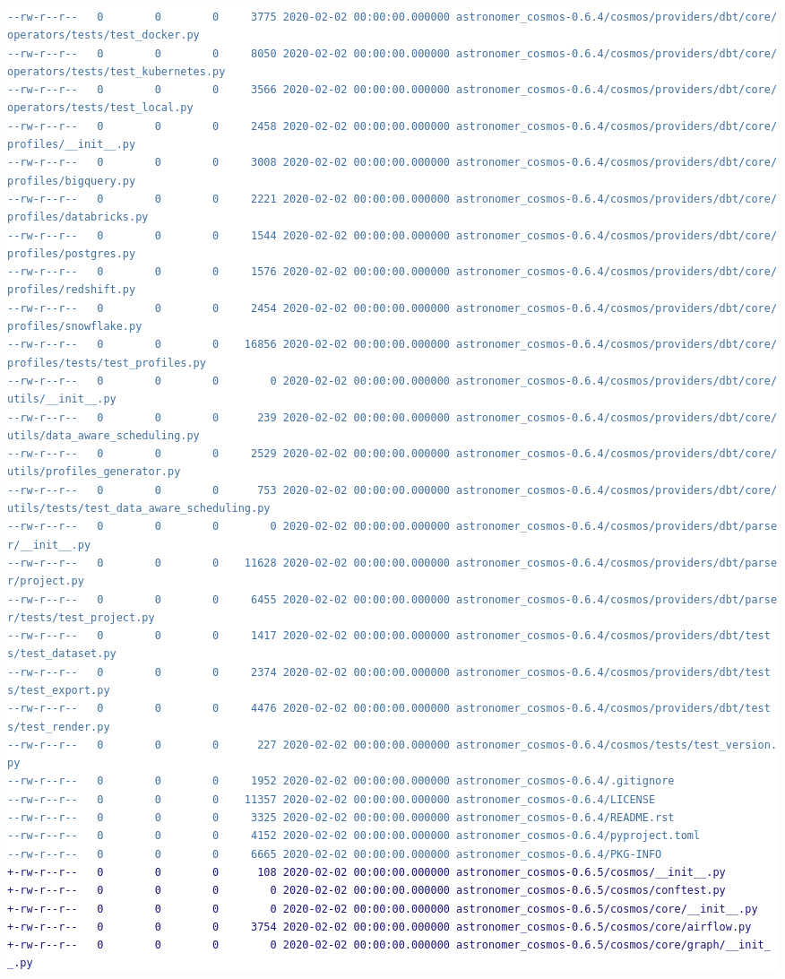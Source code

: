 ```diff
--rw-r--r--   0        0        0     3775 2020-02-02 00:00:00.000000 astronomer_cosmos-0.6.4/cosmos/providers/dbt/core/operators/tests/test_docker.py
--rw-r--r--   0        0        0     8050 2020-02-02 00:00:00.000000 astronomer_cosmos-0.6.4/cosmos/providers/dbt/core/operators/tests/test_kubernetes.py
--rw-r--r--   0        0        0     3566 2020-02-02 00:00:00.000000 astronomer_cosmos-0.6.4/cosmos/providers/dbt/core/operators/tests/test_local.py
--rw-r--r--   0        0        0     2458 2020-02-02 00:00:00.000000 astronomer_cosmos-0.6.4/cosmos/providers/dbt/core/profiles/__init__.py
--rw-r--r--   0        0        0     3008 2020-02-02 00:00:00.000000 astronomer_cosmos-0.6.4/cosmos/providers/dbt/core/profiles/bigquery.py
--rw-r--r--   0        0        0     2221 2020-02-02 00:00:00.000000 astronomer_cosmos-0.6.4/cosmos/providers/dbt/core/profiles/databricks.py
--rw-r--r--   0        0        0     1544 2020-02-02 00:00:00.000000 astronomer_cosmos-0.6.4/cosmos/providers/dbt/core/profiles/postgres.py
--rw-r--r--   0        0        0     1576 2020-02-02 00:00:00.000000 astronomer_cosmos-0.6.4/cosmos/providers/dbt/core/profiles/redshift.py
--rw-r--r--   0        0        0     2454 2020-02-02 00:00:00.000000 astronomer_cosmos-0.6.4/cosmos/providers/dbt/core/profiles/snowflake.py
--rw-r--r--   0        0        0    16856 2020-02-02 00:00:00.000000 astronomer_cosmos-0.6.4/cosmos/providers/dbt/core/profiles/tests/test_profiles.py
--rw-r--r--   0        0        0        0 2020-02-02 00:00:00.000000 astronomer_cosmos-0.6.4/cosmos/providers/dbt/core/utils/__init__.py
--rw-r--r--   0        0        0      239 2020-02-02 00:00:00.000000 astronomer_cosmos-0.6.4/cosmos/providers/dbt/core/utils/data_aware_scheduling.py
--rw-r--r--   0        0        0     2529 2020-02-02 00:00:00.000000 astronomer_cosmos-0.6.4/cosmos/providers/dbt/core/utils/profiles_generator.py
--rw-r--r--   0        0        0      753 2020-02-02 00:00:00.000000 astronomer_cosmos-0.6.4/cosmos/providers/dbt/core/utils/tests/test_data_aware_scheduling.py
--rw-r--r--   0        0        0        0 2020-02-02 00:00:00.000000 astronomer_cosmos-0.6.4/cosmos/providers/dbt/parser/__init__.py
--rw-r--r--   0        0        0    11628 2020-02-02 00:00:00.000000 astronomer_cosmos-0.6.4/cosmos/providers/dbt/parser/project.py
--rw-r--r--   0        0        0     6455 2020-02-02 00:00:00.000000 astronomer_cosmos-0.6.4/cosmos/providers/dbt/parser/tests/test_project.py
--rw-r--r--   0        0        0     1417 2020-02-02 00:00:00.000000 astronomer_cosmos-0.6.4/cosmos/providers/dbt/tests/test_dataset.py
--rw-r--r--   0        0        0     2374 2020-02-02 00:00:00.000000 astronomer_cosmos-0.6.4/cosmos/providers/dbt/tests/test_export.py
--rw-r--r--   0        0        0     4476 2020-02-02 00:00:00.000000 astronomer_cosmos-0.6.4/cosmos/providers/dbt/tests/test_render.py
--rw-r--r--   0        0        0      227 2020-02-02 00:00:00.000000 astronomer_cosmos-0.6.4/cosmos/tests/test_version.py
--rw-r--r--   0        0        0     1952 2020-02-02 00:00:00.000000 astronomer_cosmos-0.6.4/.gitignore
--rw-r--r--   0        0        0    11357 2020-02-02 00:00:00.000000 astronomer_cosmos-0.6.4/LICENSE
--rw-r--r--   0        0        0     3325 2020-02-02 00:00:00.000000 astronomer_cosmos-0.6.4/README.rst
--rw-r--r--   0        0        0     4152 2020-02-02 00:00:00.000000 astronomer_cosmos-0.6.4/pyproject.toml
--rw-r--r--   0        0        0     6665 2020-02-02 00:00:00.000000 astronomer_cosmos-0.6.4/PKG-INFO
+-rw-r--r--   0        0        0      108 2020-02-02 00:00:00.000000 astronomer_cosmos-0.6.5/cosmos/__init__.py
+-rw-r--r--   0        0        0        0 2020-02-02 00:00:00.000000 astronomer_cosmos-0.6.5/cosmos/conftest.py
+-rw-r--r--   0        0        0        0 2020-02-02 00:00:00.000000 astronomer_cosmos-0.6.5/cosmos/core/__init__.py
+-rw-r--r--   0        0        0     3754 2020-02-02 00:00:00.000000 astronomer_cosmos-0.6.5/cosmos/core/airflow.py
+-rw-r--r--   0        0        0        0 2020-02-02 00:00:00.000000 astronomer_cosmos-0.6.5/cosmos/core/graph/__init__.py
```